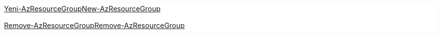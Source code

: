 [<span data-ttu-id="456a3-159">Yeni-AzResourceGroup</span><span class="sxs-lookup"><span data-stu-id="456a3-159">New-AzResourceGroup</span></span>](./New-AzResourceGroup.md)

[<span data-ttu-id="456a3-160">Remove-AzResourceGroup</span><span class="sxs-lookup"><span data-stu-id="456a3-160">Remove-AzResourceGroup</span></span>](./Remove-AzResourceGroup.md)
